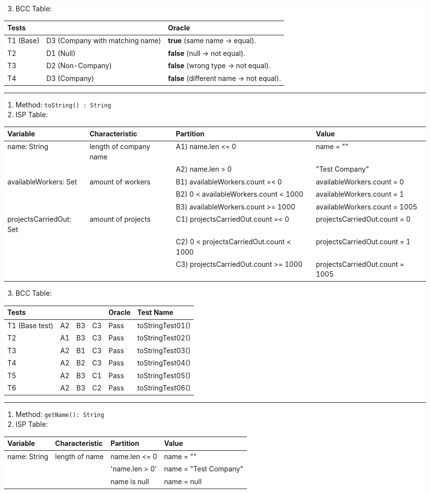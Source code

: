 3. BCC Table:

| **Tests** |  | **Oracle**                         |
|:----------|:---------------------|:------------------------------|
| T1 (Base) |D3 (Company with matching name)| **true** (same name → equal).  |
| T2        | D1 (Null)             | **false** (null → not equal).   |
| T3        | D2 (Non-Company)      | **false** (wrong type → not equal). |
| T4        | D3 (Company)          | **false** (different name → not equal).|


---------------------------------------------------------
 1. Method: `toString() : String`
 2.  ISP Table:

 | Variable | Characteristic | Partition | Value |
 |:---|:---|:---|:---|
 | name: String | length of company name | A1) name.len <= 0 | name = "" |
 |  |  | A2) name.len > 0 | "Test Company" |
 | availableWorkers: Set<Worker> | amount of workers | B1) availableWorkers.count =< 0 | availableWorkers.count = 0 |
 |  |  | B2) 0 < availableWorkers.count < 1000 | availableWorkers.count = 1 |
 |  |  | B3) availableWorkers.count >= 1000 | availableWorkers.count = 1005 |
 | projectsCarriedOut: Set<Project> | amount of projects | C1) projectsCarriedOut.count =< 0 | projectsCarriedOut.count = 0 |
 |  |  | C2) 0 < projectsCarriedOut.count < 1000 | projectsCarriedOut.count = 1 |
 |  |  | C3) projectsCarriedOut.count >= 1000 | projectsCarriedOut.count = 1005 |

 3.  BCC Table:

 | Tests |  |  |  | Oracle | Test Name |
 |:---|:---|:---|:---|:---|:---|
 | T1 (Base test) | A2 | B3 | C3 | Pass | toStringTest01() |
 | T2 | A1 | B3 | C3 | Pass | toStringTest02() |
 | T3 | A2 | B1 | C3 | Pass | toStringTest03() |
 | T4 | A2 | B2 | C3 | Pass | toStringTest04() |
 | T5 | A2 | B3 | C1 | Pass | toStringTest05() |
 | T6 | A2 | B3 | C2 | Pass | toStringTest06() |

 ---------------------------------------------------------
 1. Method: `getName(): String`
 2.  ISP Table:

 | Variable | Characteristic | Partition | Value |
 |:---|:---|:---|:---|
 | name: String | length of name | name.len <= 0 | name = "" |
 |  |  | 'name.len > 0' | name = "Test Company" |
 |  |  | name is null | name = null |
